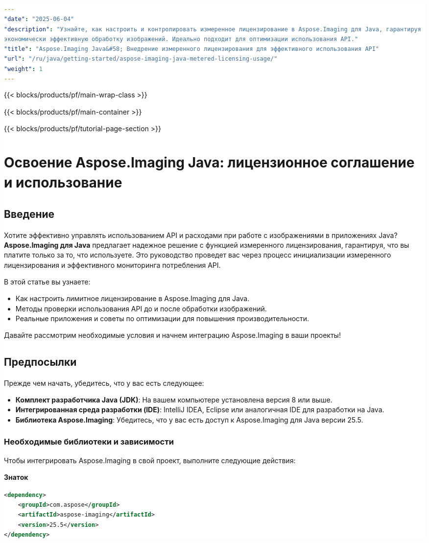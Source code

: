 ```yaml
---
"date": "2025-06-04"
"description": "Узнайте, как настроить и контролировать измеренное лицензирование в Aspose.Imaging для Java, гарантируя экономически эффективную обработку изображений. Идеально подходит для оптимизации использования API."
"title": "Aspose.Imaging Java&#58; Внедрение измеренного лицензирования для эффективного использования API"
"url": "/ru/java/getting-started/aspose-imaging-java-metered-licensing-usage/"
"weight": 1
---
```


{{< blocks/products/pf/main-wrap-class >}}

{{< blocks/products/pf/main-container >}}

{{< blocks/products/pf/tutorial-page-section >}}
# Освоение Aspose.Imaging Java: лицензионное соглашение и использование

## Введение

Хотите эффективно управлять использованием API и расходами при работе с изображениями в приложениях Java? **Aspose.Imaging для Java** предлагает надежное решение с функцией измеренного лицензирования, гарантируя, что вы платите только за то, что используете. Это руководство проведет вас через процесс инициализации измеренного лицензирования и эффективного мониторинга потребления API.

В этой статье вы узнаете:
- Как настроить лимитное лицензирование в Aspose.Imaging для Java.
- Методы проверки использования API до и после обработки изображений.
- Реальные приложения и советы по оптимизации для повышения производительности.

Давайте рассмотрим необходимые условия и начнем интеграцию Aspose.Imaging в ваши проекты!

## Предпосылки

Прежде чем начать, убедитесь, что у вас есть следующее:
- **Комплект разработчика Java (JDK)**: На вашем компьютере установлена версия 8 или выше.
- **Интегрированная среда разработки (IDE)**: IntelliJ IDEA, Eclipse или аналогичная IDE для разработки на Java.
- **Библиотека Aspose.Imaging**: Убедитесь, что у вас есть доступ к Aspose.Imaging для Java версии 25.5.

### Необходимые библиотеки и зависимости

Чтобы интегрировать Aspose.Imaging в свой проект, выполните следующие действия:

**Знаток**
```xml
<dependency>
    <groupId>com.aspose</groupId>
    <artifactId>aspose-imaging</artifactId>
    <version>25.5</version>
</dependency>
```
